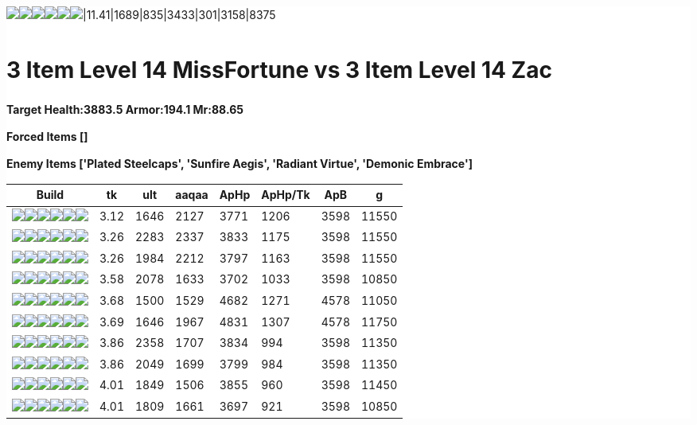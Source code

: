 ![](/item/3095.png)![](/item/3074.png)![](/item/1001.png)![](/item/1055.png)![](/item/1037.png)![](/item/1036.png)|11.41|1689|835|3433|301|3158|8375




























































# 3 Item Level 14 MissFortune vs 3 Item Level 14 Zac

**Target Health:3883.5 Armor:194.1 Mr:88.65**


**Forced Items []**


**Enemy Items ['Plated Steelcaps', 'Sunfire Aegis', 'Radiant Virtue', 'Demonic Embrace']**




Build | tk | ult | aaqaa |ApHp | ApHp/Tk | ApB | g
-|-|-|-|-|-|-|-
![](/item/6672.png)![](/item/3124.png)![](/item/3153.png)![](/item/1001.png)![](/item/1055.png)![](/item/1038.png)|3.12|1646|2127|3771|1206|3598|11550
![](/item/3124.png)![](/item/3153.png)![](/item/3036.png)![](/item/1001.png)![](/item/1055.png)![](/item/1038.png)|3.26|2283|2337|3833|1175|3598|11550
![](/item/3124.png)![](/item/3153.png)![](/item/3033.png)![](/item/1001.png)![](/item/1055.png)![](/item/1038.png)|3.26|1984|2212|3797|1163|3598|11550
![](/item/6672.png)![](/item/3124.png)![](/item/3036.png)![](/item/1001.png)![](/item/1053.png)![](/item/1055.png)|3.58|2078|1633|3702|1033|3598|10850
![](/item/6672.png)![](/item/3124.png)![](/item/3091.png)![](/item/1001.png)![](/item/1053.png)![](/item/1055.png)|3.68|1500|1529|4682|1271|4578|11050
![](/item/3124.png)![](/item/3153.png)![](/item/3091.png)![](/item/1001.png)![](/item/1055.png)![](/item/1038.png)|3.69|1646|1967|4831|1307|4578|11750
![](/item/6672.png)![](/item/3153.png)![](/item/3036.png)![](/item/1001.png)![](/item/1055.png)![](/item/1038.png)|3.86|2358|1707|3834|994|3598|11350
![](/item/6672.png)![](/item/3153.png)![](/item/3033.png)![](/item/1001.png)![](/item/1055.png)![](/item/1038.png)|3.86|2049|1699|3799|984|3598|11350
![](/item/6672.png)![](/item/3124.png)![](/item/3072.png)![](/item/1001.png)![](/item/1055.png)![](/item/1038.png)|4.01|1849|1506|3855|960|3598|11450
![](/item/6672.png)![](/item/3124.png)![](/item/3033.png)![](/item/1001.png)![](/item/1053.png)![](/item/1055.png)|4.01|1809|1661|3697|921|3598|10850